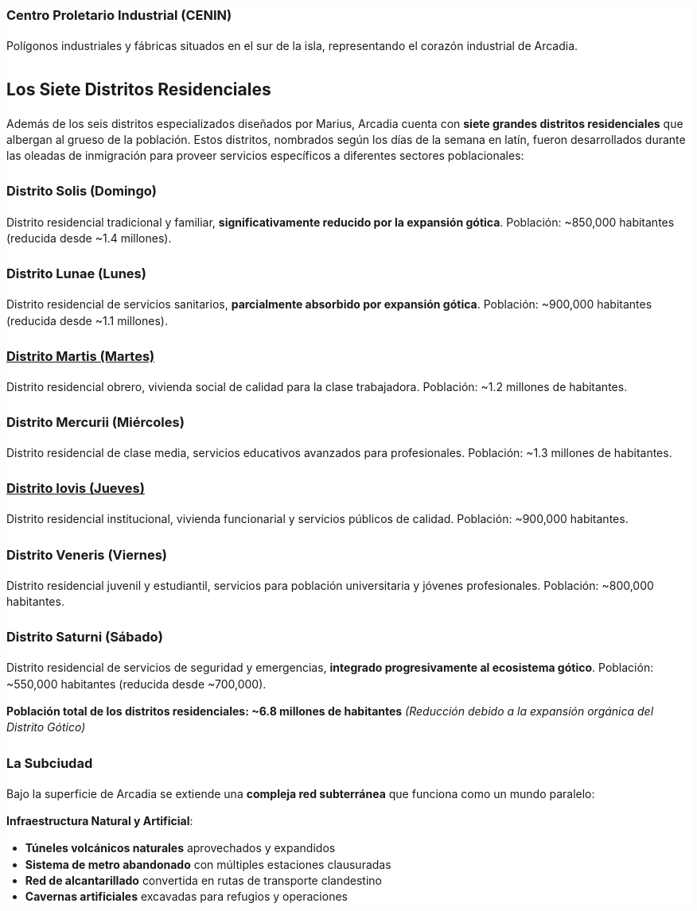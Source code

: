 ### Centro Proletario Industrial (CENIN)
Polígonos industriales y fábricas situados en el sur de la isla, representando el corazón industrial de Arcadia.

## Los Siete Distritos Residenciales

Además de los seis distritos especializados diseñados por Marius, Arcadia cuenta con **siete grandes distritos residenciales** que albergan al grueso de la población. Estos distritos, nombrados según los días de la semana en latín, fueron desarrollados durante las oleadas de inmigración para proveer servicios específicos a diferentes sectores poblacionales:

### Distrito Solis (Domingo)
Distrito residencial tradicional y familiar, **significativamente reducido por la expansión gótica**. Población: ~850,000 habitantes (reducida desde ~1.4 millones).

### Distrito Lunae (Lunes)  
Distrito residencial de servicios sanitarios, **parcialmente absorbido por expansión gótica**. Población: ~900,000 habitantes (reducida desde ~1.1 millones).

### [Distrito Martis (Martes)](geography/distrito-martis/)
Distrito residencial obrero, vivienda social de calidad para la clase trabajadora. Población: ~1.2 millones de habitantes.

### Distrito Mercurii (Miércoles)
Distrito residencial de clase media, servicios educativos avanzados para profesionales. Población: ~1.3 millones de habitantes.

### [Distrito Iovis (Jueves)](geography/distrito-iovis/)
Distrito residencial institucional, vivienda funcionarial y servicios públicos de calidad. Población: ~900,000 habitantes.

### Distrito Veneris (Viernes)
Distrito residencial juvenil y estudiantil, servicios para población universitaria y jóvenes profesionales. Población: ~800,000 habitantes.

### Distrito Saturni (Sábado)
Distrito residencial de servicios de seguridad y emergencias, **integrado progresivamente al ecosistema gótico**. Población: ~550,000 habitantes (reducida desde ~700,000).

**Población total de los distritos residenciales: ~6.8 millones de habitantes**
*(Reducción debido a la expansión orgánica del Distrito Gótico)*

### La Subciudad
Bajo la superficie de Arcadia se extiende una **compleja red subterránea** que funciona como un mundo paralelo:

**Infraestructura Natural y Artificial**:
- **Túneles volcánicos naturales** aprovechados y expandidos
- **Sistema de metro abandonado** con múltiples estaciones clausuradas
- **Red de alcantarillado** convertida en rutas de transporte clandestino
- **Cavernas artificiales** excavadas para refugios y operaciones
